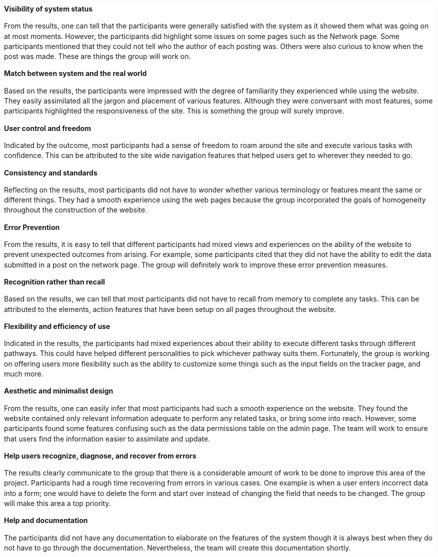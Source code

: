 **Visibility of system status**

From the results, one can tell that the participants were generally satisfied with the system as it showed them what was going on at most moments. However, the participants did highlight some issues on some pages such as the Network page. Some participants mentioned that they could not tell who the author of each posting was. Others were also curious to know when the post was made. These are things the group will work on.

**Match between system and the real world**

Based on the results, the participants were impressed with the degree of familiarity they experienced while using the website. They easily assimilated all the jargon and placement of various features. Although they were conversant with most features, some participants highlighted the responsiveness of the site. This is something the group will surely improve.

**User control and freedom**

Indicated by the outcome, most participants had a sense of freedom to roam around the site and execute various tasks with confidence. This can be attributed to the site wide navigation features that helped users get to wherever they needed to go.

**Consistency and standards**

Reflecting on the results, most participants did not have to wonder whether various terminology or features meant the same or different things. They had a smooth experience using the web pages because the group incorporated the goals of homogeneity throughout the construction of the website.

**Error Prevention**

From the results, it is easy to tell that different participants had mixed views and experiences on the ability of the website to prevent unexpected outcomes from arising. For example, some participants cited that they did not have the ability to edit the data submitted in a post on the network page. The group will definitely work to improve these error prevention measures.

**Recognition rather than recall**

Based on the results, we can tell that most participants did not have to recall from memory to complete any tasks. This can be attributed to the elements, action features that have been setup on all pages throughout the website.

**Flexibility and efficiency of use**

Indicated in the results, the participants had mixed experiences about their ability to execute different tasks through different pathways. This could have helped different personalities to pick whichever pathway suits them. Fortunately, the group is working on offering users more flexibility such as the ability to customize some things such as the input fields on the tracker page, and much more.

**Aesthetic and minimalist design**

From the results, one can easily infer that most participants had such a smooth experience on the website. They found the website contained only relevant information adequate to perform any related tasks, or bring some into reach. However, some participants found some features confusing such as the data permissions table on the admin page. The team will work to ensure that users find the information easier to assimilate and update.

**Help users recognize, diagnose, and recover from errors**

The results clearly communicate to the group that there is a considerable amount of work to be done to improve this area of the project. Participants had a rough time recovering from errors in various cases. One example is when a user enters incorrect data into a form; one would have to delete the form and start over instead of changing the field that needs to be changed. The group will make this area a top priority.

**Help and documentation**

The participants did not have any documentation to elaborate on the features of the system though it is always best when they do not have to go through the documentation. Nevertheless, the team will create this documentation shortly.

